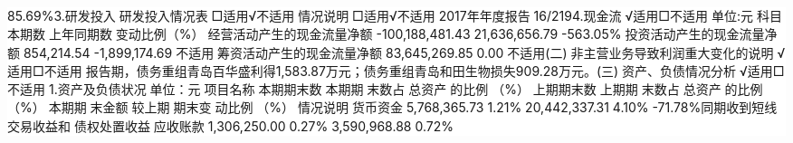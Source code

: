85.69%3.研发投入
研发投入情况表
□适用√不适用
情况说明
□适用√不适用
2017年年度报告
16/2194.现金流
√适用□不适用
单位:元
科目
本期数
上年同期数
变动比例（%）
经营活动产生的现金流量净额
-100,188,481.43
21,636,656.79
-563.05%
投资活动产生的现金流量净额
854,214.54
-1,899,174.69
不适用
筹资活动产生的现金流量净额
83,645,269.85
0.00
不适用(二)
非主营业务导致利润重大变化的说明
√适用□不适用
报告期，债务重组青岛百华盛利得1,583.87万元；债务重组青岛和田生物损失909.28万元。(三)
资产、负债情况分析
√适用□不适用
1.资产及负债状况
单位：元
项目名称
本期期末数
本期期
末数占
总资产
的比例
（%）
上期期末数
上期期
末数占
总资产
的比例
（%）
本期期
末金额
较上期
期末变
动比例
（%）
情况说明
货币资金
5,768,365.73
1.21%
20,442,337.31
4.10%
-71.78%同期收到短线交易收益和
债权处置收益
应收账款
1,306,250.00
0.27%
3,590,968.88
0.72%